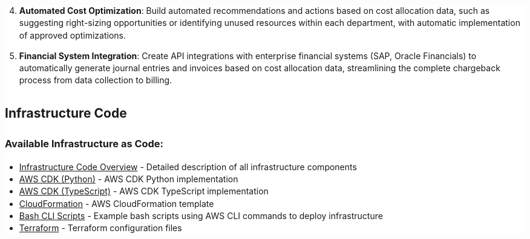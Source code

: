 4. **Automated Cost Optimization**: Build automated recommendations and actions based on cost allocation data, such as suggesting right-sizing opportunities or identifying unused resources within each department, with automatic implementation of approved optimizations.

5. **Financial System Integration**: Create API integrations with enterprise financial systems (SAP, Oracle Financials) to automatically generate journal entries and invoices based on cost allocation data, streamlining the complete chargeback process from data collection to billing.

## Infrastructure Code

### Available Infrastructure as Code:

- [Infrastructure Code Overview](code/README.md) - Detailed description of all infrastructure components
- [AWS CDK (Python)](code/cdk-python/) - AWS CDK Python implementation
- [AWS CDK (TypeScript)](code/cdk-typescript/) - AWS CDK TypeScript implementation
- [CloudFormation](code/cloudformation.yaml) - AWS CloudFormation template
- [Bash CLI Scripts](code/scripts/) - Example bash scripts using AWS CLI commands to deploy infrastructure
- [Terraform](code/terraform/) - Terraform configuration files